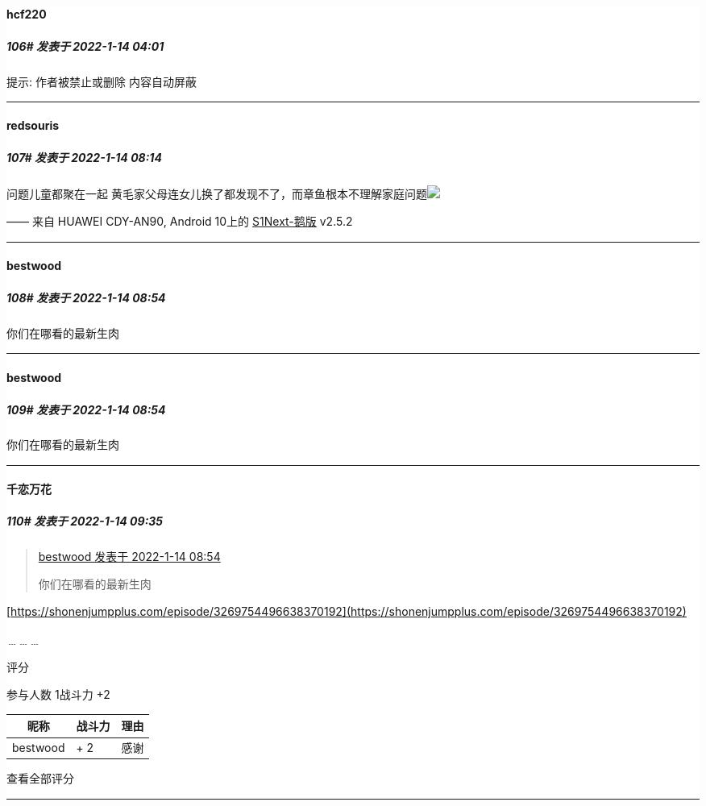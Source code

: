 ####  hcf220  
##### 106#       发表于 2022-1-14 04:01

提示: 作者被禁止或删除 内容自动屏蔽

*****

####  redsouris  
##### 107#       发表于 2022-1-14 08:14

问题儿童都聚在一起
黄毛家父母连女儿换了都发现不了，而章鱼根本不理解家庭问题<img src="https://static.saraba1st.com/image/smiley/face2017/002.png" referrerpolicy="no-referrer">

—— 来自 HUAWEI CDY-AN90, Android 10上的 [S1Next-鹅版](https://github.com/ykrank/S1-Next/releases) v2.5.2

*****

####  bestwood  
##### 108#       发表于 2022-1-14 08:54

你们在哪看的最新生肉

*****

####  bestwood  
##### 109#       发表于 2022-1-14 08:54

你们在哪看的最新生肉

*****

####  千恋万花  
##### 110#       发表于 2022-1-14 09:35

<blockquote><a href="httphttps://bbs.saraba1st.com/2b/forum.php?mod=redirect&amp;goto=findpost&amp;pid=54282388&amp;ptid=2042097" target="_blank">bestwood 发表于 2022-1-14 08:54</a>

你们在哪看的最新生肉</blockquote>
[https://shonenjumpplus.com/episode/3269754496638370192](https://shonenjumpplus.com/episode/3269754496638370192)

﹍﹍﹍

评分

 参与人数 1战斗力 +2

|昵称|战斗力|理由|
|----|---|---|
| bestwood| + 2|感谢|

查看全部评分

*****
